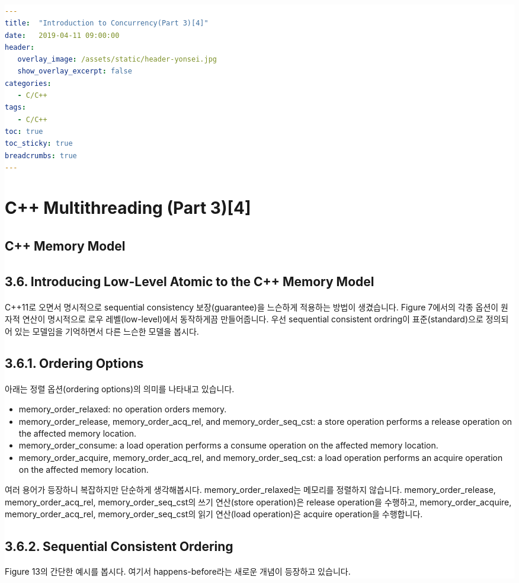 ```yaml
---
title:  "Introduction to Concurrency(Part 3)[4]"
date:   2019-04-11 09:00:00
header:
   overlay_image: /assets/static/header-yonsei.jpg
   show_overlay_excerpt: false
categories: 
   - C/C++
tags:
   - C/C++
toc: true
toc_sticky: true
breadcrumbs: true
---
```


# C++ Multithreading (Part 3)[4]
## C++ Memory Model


## 3.6. Introducing Low-Level Atomic to the C++ Memory Model

C++11로 오면서 명시적으로 sequential consistency 보장(guarantee)을 느슨하게 적용하는 방법이 생겼습니다. Figure 7에서의 각종 옵션이 원자적 연산이 명시적으로 로우 레벨(low-level)에서 동작하게끔 만들어줍니다. 우선 sequential consistent ordring이 표준(standard)으로 정의되어 있는 모델임을 기억하면서 다른 느슨한 모델을 봅시다.

## 3.6.1. Ordering Options

아래는 정렬 옵션(ordering options)의 의미를 나타내고 있습니다. 

- memory_order_relaxed: no operation orders memory.
- memory_order_release, memory_order_acq_rel, and memory_order_seq_cst: a store operation performs a release operation on the affected memory location.
- memory_order_consume: a load operation performs a consume operation on the affected memory location.
- memory_order_acquire, memory_order_acq_rel, and memory_order_seq_cst: a load operation performs an acquire operation on the affected memory location.



여러 용어가 등장하니 복잡하지만 단순하게 생각해봅시다. memory_order_relaxed는 메모리를 정렬하지 않습니다. memory_order_release, memory_order_acq_rel, memory_order_seq_cst의 쓰기 연산(store operation)은 release operation을 수행하고, memory_order_acquire, memory_order_acq_rel, memory_order_seq_cst의 읽기 연산(load operation)은 acquire operation을 수행합니다. 


## 3.6.2. Sequential Consistent Ordering

Figure 13의 간단한 예시를 봅시다. 여기서 happens-before라는 새로운 개념이 등장하고 있습니다. 
